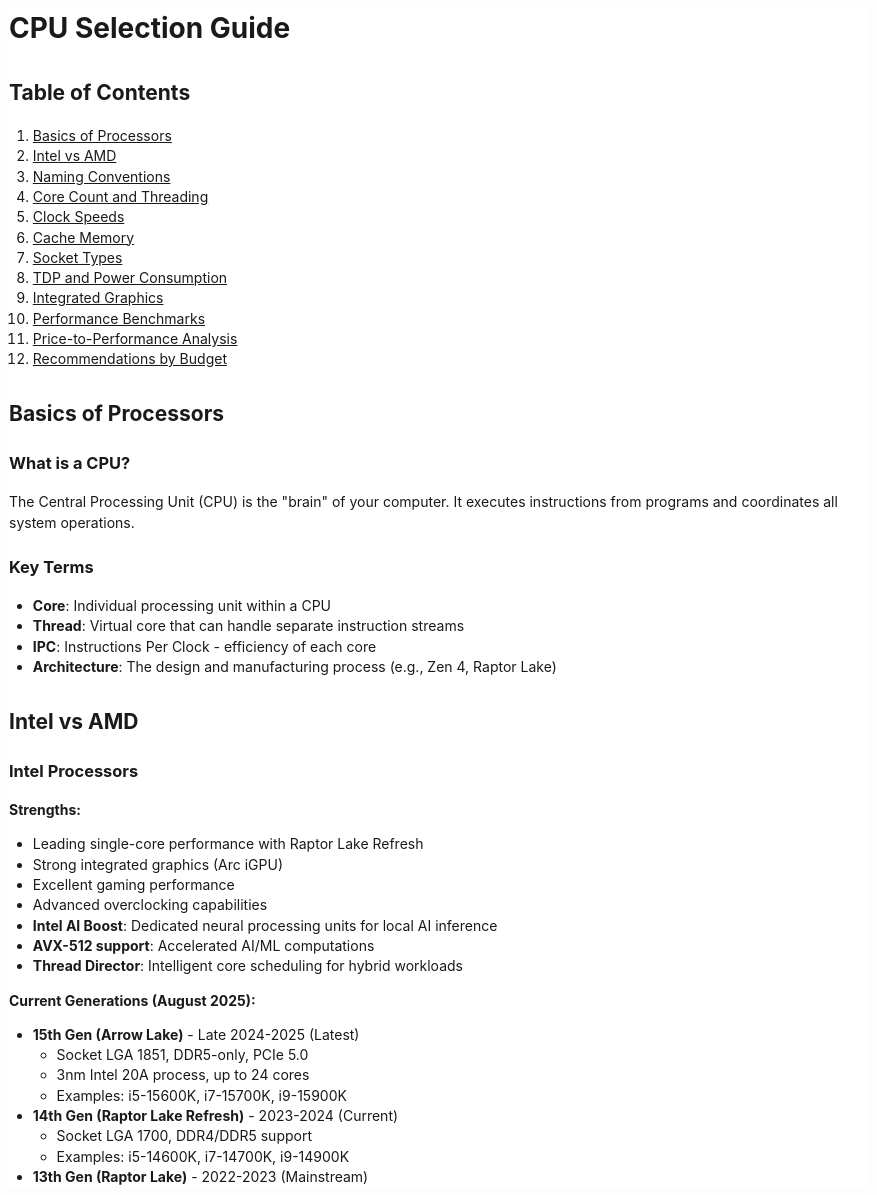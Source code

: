 # CPU Selection Guide

## Table of Contents
1. [Basics of Processors](#basics-of-processors)
2. [Intel vs AMD](#intel-vs-amd)
3. [Naming Conventions](#naming-conventions)
4. [Core Count and Threading](#core-count-and-threading)
5. [Clock Speeds](#clock-speeds)
6. [Cache Memory](#cache-memory)
7. [Socket Types](#socket-types)
8. [TDP and Power Consumption](#tdp-and-power-consumption)
9. [Integrated Graphics](#integrated-graphics)
10. [Performance Benchmarks](#performance-benchmarks)
11. [Price-to-Performance Analysis](#price-to-performance-analysis)
12. [Recommendations by Budget](#recommendations-by-budget)

## Basics of Processors

### What is a CPU?
The Central Processing Unit (CPU) is the "brain" of your computer. It executes instructions from programs and coordinates all system operations.

### Key Terms
- **Core**: Individual processing unit within a CPU
- **Thread**: Virtual core that can handle separate instruction streams
- **IPC**: Instructions Per Clock - efficiency of each core
- **Architecture**: The design and manufacturing process (e.g., Zen 4, Raptor Lake)

## Intel vs AMD

### Intel Processors
**Strengths:**
- Leading single-core performance with Raptor Lake Refresh
- Strong integrated graphics (Arc iGPU)
- Excellent gaming performance
- Advanced overclocking capabilities
- **Intel AI Boost**: Dedicated neural processing units for local AI inference
- **AVX-512 support**: Accelerated AI/ML computations
- **Thread Director**: Intelligent core scheduling for hybrid workloads

**Current Generations (August 2025):**
- **15th Gen (Arrow Lake)** - Late 2024-2025 (Latest)
  - Socket LGA 1851, DDR5-only, PCIe 5.0
  - 3nm Intel 20A process, up to 24 cores
  - Examples: i5-15600K, i7-15700K, i9-15900K
- **14th Gen (Raptor Lake Refresh)** - 2023-2024 (Current)
  - Socket LGA 1700, DDR4/DDR5 support
  - Examples: i5-14600K, i7-14700K, i9-14900K
- **13th Gen (Raptor Lake)** - 2022-2023 (Mainstream)
